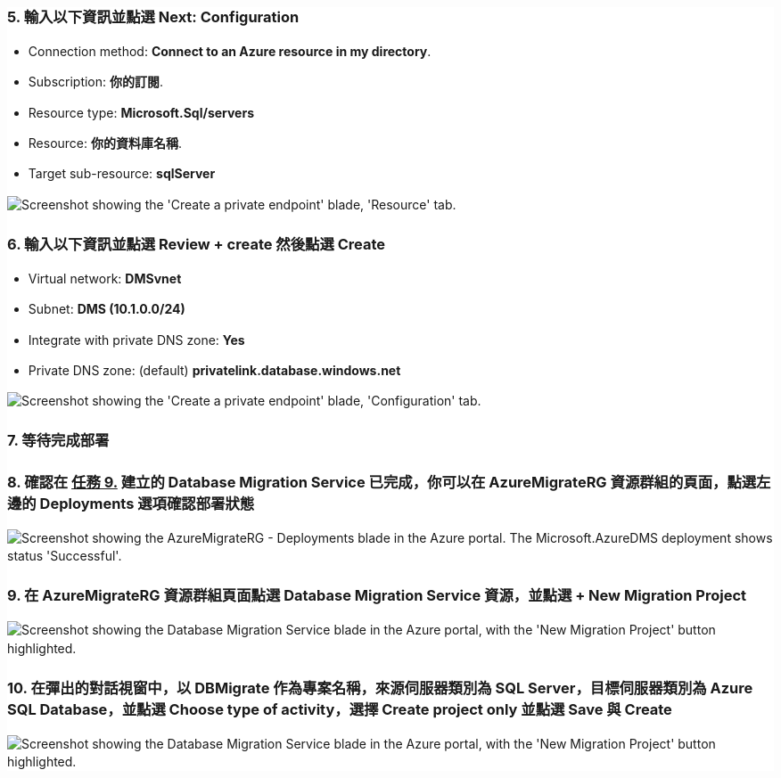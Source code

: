 

### 5. 輸入以下資訊並點選 Next: Configuration

- Connection method: **Connect to an Azure resource in my directory**.

- Subscription: **你的訂閱**.

- Resource type: **Microsoft.Sql/servers**

- Resource: **你的資料庫名稱**.

- Target sub-resource: **sqlServer**

<img src="https://github.com/microsoft/MCW-Line-of-business-application-migration/raw/master/Hands-on%20lab/images/Exercise2/private-endpoint-2.png" alt="Screenshot showing the 'Create a private endpoint' blade, 'Resource' tab." style="max-width:100%;">



### 6. 輸入以下資訊並點選 Review + create 然後點選 Create

- Virtual network: **DMSvnet**

- Subnet: **DMS (10.1.0.0/24)**

- Integrate with private DNS zone: **Yes**

- Private DNS zone: (default) **privatelink.database.windows.net**

<img src="https://github.com/microsoft/MCW-Line-of-business-application-migration/raw/master/Hands-on%20lab/images/Exercise2/private-endpoint-3.png" alt="Screenshot showing the 'Create a private endpoint' blade, 'Configuration' tab." style="max-width:100%;">



### 7. 等待完成部署



### 8. 確認在 [任務 9.](#任務-9.-建立-Database-Migration-Service) 建立的 Database Migration Service 已完成，你可以在 AzureMigrateRG 資源群組的頁面，點選左邊的 Deployments 選項確認部署狀態

<img src="https://github.com/microsoft/MCW-Line-of-business-application-migration/raw/master/Hands-on%20lab/images/Exercise2/dms-deploy.png" alt="Screenshot showing the AzureMigrateRG - Deployments blade in the Azure portal. The Microsoft.AzureDMS deployment shows status 'Successful'." style="max-width:100%;">



### 9. 在 AzureMigrateRG 資源群組頁面點選 Database Migration Service 資源，並點選 + New Migration Project

<img src="https://github.com/microsoft/MCW-Line-of-business-application-migration/raw/master/Hands-on%20lab/images/Exercise2/new-dms-project.png" alt="Screenshot showing the Database Migration Service blade in the Azure portal, with the 'New Migration Project' button highlighted." style="max-width:100%;">



### 10. 在彈出的對話視窗中，以 DBMigrate 作為專案名稱，來源伺服器類別為 SQL Server，目標伺服器類別為 Azure SQL Database，並點選 Choose type of activity，選擇 Create project only 並點選 Save 與 Create

<img src="https://github.com/microsoft/MCW-Line-of-business-application-migration/raw/master/Hands-on%20lab/images/Exercise2/new-migrate-project.png" alt="Screenshot showing the Database Migration Service blade in the Azure portal, with the 'New Migration Project' button highlighted." style="max-width:100%;">


